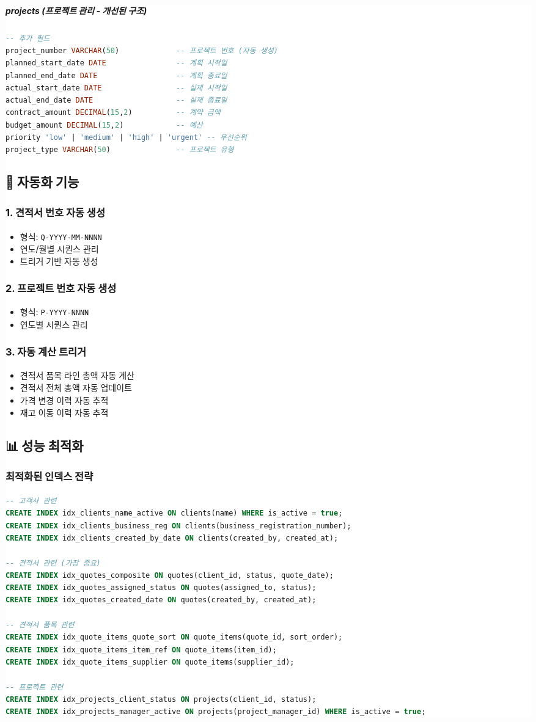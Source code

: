 ##### projects (프로젝트 관리 - 개선된 구조)
```sql
-- 추가 필드
project_number VARCHAR(50)             -- 프로젝트 번호 (자동 생성)
planned_start_date DATE                -- 계획 시작일
planned_end_date DATE                  -- 계획 종료일
actual_start_date DATE                 -- 실제 시작일
actual_end_date DATE                   -- 실제 종료일
contract_amount DECIMAL(15,2)          -- 계약 금액
budget_amount DECIMAL(15,2)            -- 예산
priority 'low' | 'medium' | 'high' | 'urgent' -- 우선순위
project_type VARCHAR(50)               -- 프로젝트 유형
```

## 🚀 자동화 기능

### 1. 견적서 번호 자동 생성
- 형식: `Q-YYYY-MM-NNNN`
- 연도/월별 시퀀스 관리
- 트리거 기반 자동 생성

### 2. 프로젝트 번호 자동 생성  
- 형식: `P-YYYY-NNNN`
- 연도별 시퀀스 관리

### 3. 자동 계산 트리거
- 견적서 품목 라인 총액 자동 계산
- 견적서 전체 총액 자동 업데이트
- 가격 변경 이력 자동 추적
- 재고 이동 이력 자동 추적

## 📊 성능 최적화

### 최적화된 인덱스 전략

```sql
-- 고객사 관련
CREATE INDEX idx_clients_name_active ON clients(name) WHERE is_active = true;
CREATE INDEX idx_clients_business_reg ON clients(business_registration_number);
CREATE INDEX idx_clients_created_by_date ON clients(created_by, created_at);

-- 견적서 관련 (가장 중요)
CREATE INDEX idx_quotes_composite ON quotes(client_id, status, quote_date);
CREATE INDEX idx_quotes_assigned_status ON quotes(assigned_to, status);
CREATE INDEX idx_quotes_created_date ON quotes(created_by, created_at);

-- 견적서 품목 관련
CREATE INDEX idx_quote_items_quote_sort ON quote_items(quote_id, sort_order);
CREATE INDEX idx_quote_items_item_ref ON quote_items(item_id);
CREATE INDEX idx_quote_items_supplier ON quote_items(supplier_id);

-- 프로젝트 관련
CREATE INDEX idx_projects_client_status ON projects(client_id, status);
CREATE INDEX idx_projects_manager_active ON projects(project_manager_id) WHERE is_active = true;
```
